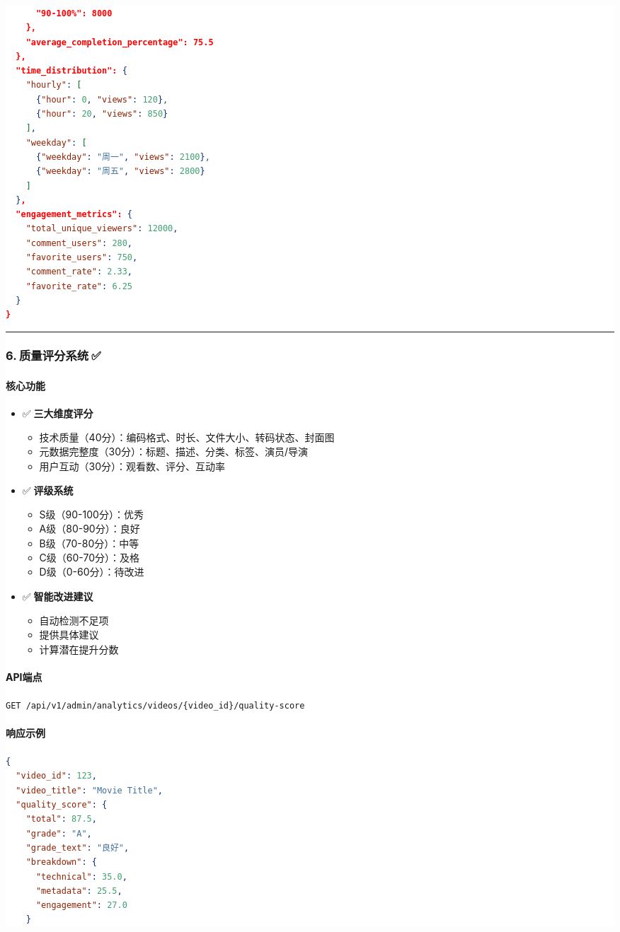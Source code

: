 ```json
      "90-100%": 8000
    },
    "average_completion_percentage": 75.5
  },
  "time_distribution": {
    "hourly": [
      {"hour": 0, "views": 120},
      {"hour": 20, "views": 850}
    ],
    "weekday": [
      {"weekday": "周一", "views": 2100},
      {"weekday": "周五", "views": 2800}
    ]
  },
  "engagement_metrics": {
    "total_unique_viewers": 12000,
    "comment_users": 280,
    "favorite_users": 750,
    "comment_rate": 2.33,
    "favorite_rate": 6.25
  }
}
```

---

### 6. 质量评分系统 ✅

#### 核心功能
- ✅ **三大维度评分**
  - 技术质量（40分）：编码格式、时长、文件大小、转码状态、封面图
  - 元数据完整度（30分）：标题、描述、分类、标签、演员/导演
  - 用户互动（30分）：观看数、评分、互动率

- ✅ **评级系统**
  - S级（90-100分）：优秀
  - A级（80-90分）：良好
  - B级（70-80分）：中等
  - C级（60-70分）：及格
  - D级（0-60分）：待改进

- ✅ **智能改进建议**
  - 自动检测不足项
  - 提供具体建议
  - 计算潜在提升分数

#### API端点
```
GET /api/v1/admin/analytics/videos/{video_id}/quality-score
```

#### 响应示例
```json
{
  "video_id": 123,
  "video_title": "Movie Title",
  "quality_score": {
    "total": 87.5,
    "grade": "A",
    "grade_text": "良好",
    "breakdown": {
      "technical": 35.0,
      "metadata": 25.5,
      "engagement": 27.0
    }
```